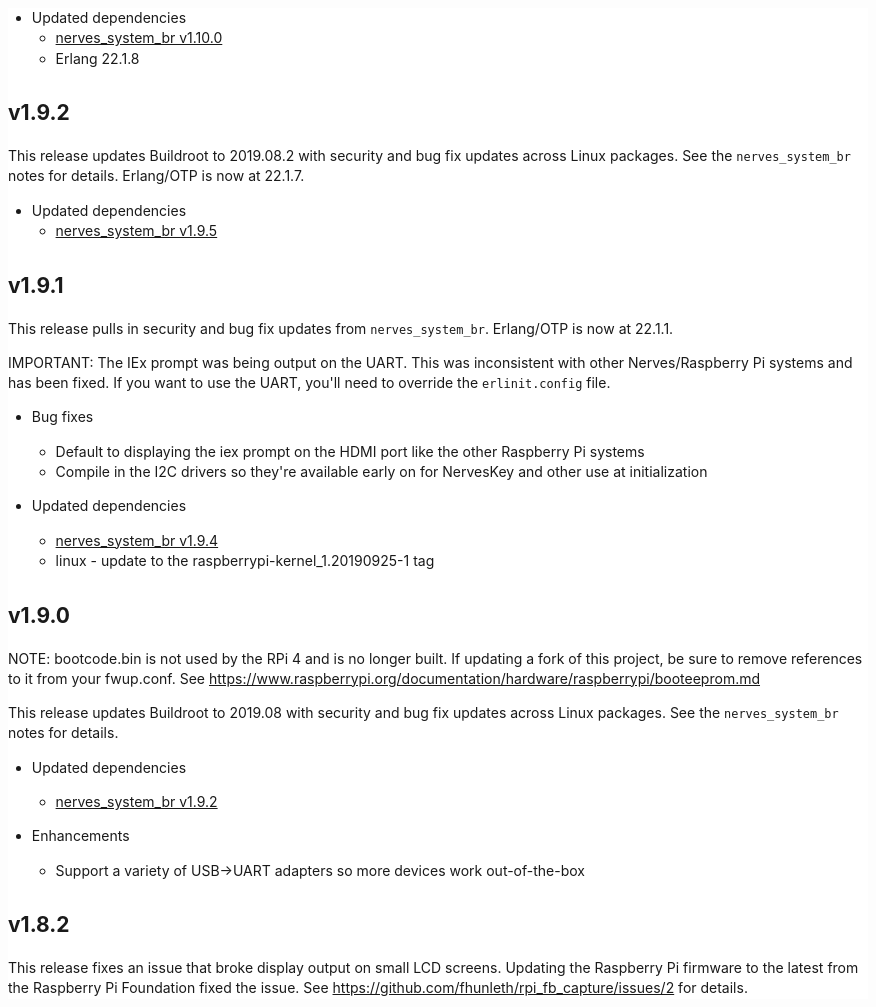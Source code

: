 * Updated dependencies
  * [nerves_system_br v1.10.0](https://github.com/nerves-project/nerves_system_br/releases/tag/v1.10.0)
  * Erlang 22.1.8

## v1.9.2

This release updates Buildroot to 2019.08.2 with security and bug fix updates
across Linux packages. See the `nerves_system_br` notes for details.
Erlang/OTP is now at 22.1.7.

* Updated dependencies
  * [nerves_system_br v1.9.5](https://github.com/nerves-project/nerves_system_br/releases/tag/v1.9.5)

## v1.9.1

This release pulls in security and bug fix updates from `nerves_system_br`.
Erlang/OTP is now at 22.1.1.

IMPORTANT: The IEx prompt was being output on the UART. This was inconsistent
with other Nerves/Raspberry Pi systems and has been fixed. If you want to
use the UART, you'll need to override the `erlinit.config` file.

* Bug fixes
  * Default to displaying the iex prompt on the HDMI port like the other
    Raspberry Pi systems
  * Compile in the I2C drivers so they're available early on for NervesKey and
    other use at initialization

* Updated dependencies
  * [nerves_system_br v1.9.4](https://github.com/nerves-project/nerves_system_br/releases/tag/v1.9.4)
  * linux - update to the raspberrypi-kernel_1.20190925-1 tag

## v1.9.0

NOTE: bootcode.bin is not used by the RPi 4 and is no longer built.
  If updating a fork of this project, be sure to remove references to it from
  your fwup.conf. See
  https://www.raspberrypi.org/documentation/hardware/raspberrypi/booteeprom.md

This release updates Buildroot to 2019.08 with security and bug fix updates
across Linux packages. See the `nerves_system_br` notes for details.

* Updated dependencies
  * [nerves_system_br v1.9.2](https://github.com/nerves-project/nerves_system_br/releases/tag/v1.9.2)

* Enhancements
  * Support a variety of USB->UART adapters so more devices work out-of-the-box

## v1.8.2

This release fixes an issue that broke display output on small LCD screens.
Updating the Raspberry Pi firmware to the latest from the Raspberry Pi
Foundation fixed the issue. See
https://github.com/fhunleth/rpi_fb_capture/issues/2 for details.
